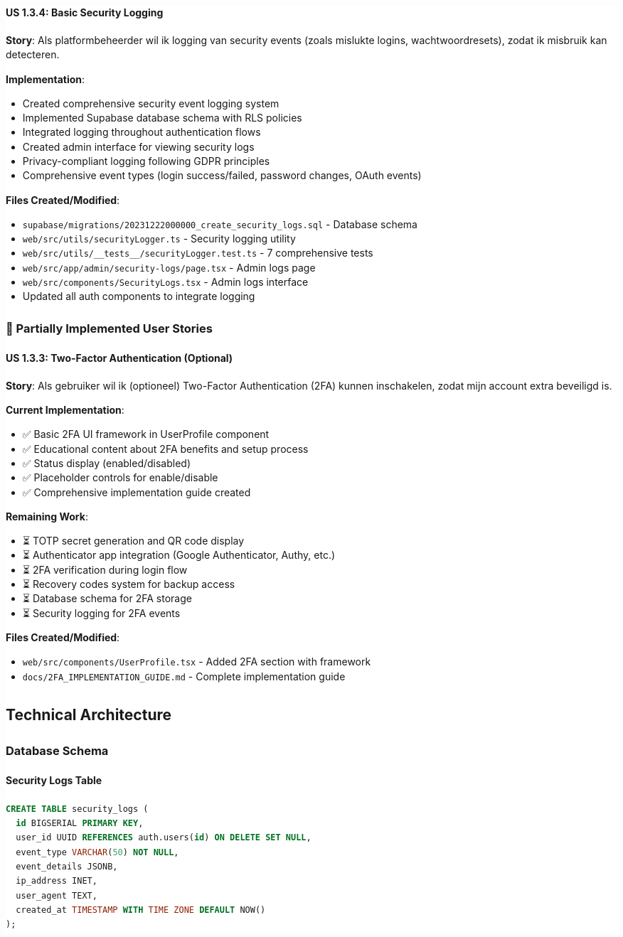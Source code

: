 #### US 1.3.4: Basic Security Logging
**Story**: Als platformbeheerder wil ik logging van security events (zoals mislukte logins, wachtwoordresets), zodat ik misbruik kan detecteren.

**Implementation**:
- Created comprehensive security event logging system
- Implemented Supabase database schema with RLS policies
- Integrated logging throughout authentication flows
- Created admin interface for viewing security logs
- Privacy-compliant logging following GDPR principles
- Comprehensive event types (login success/failed, password changes, OAuth events)

**Files Created/Modified**:
- `supabase/migrations/20231222000000_create_security_logs.sql` - Database schema
- `web/src/utils/securityLogger.ts` - Security logging utility
- `web/src/utils/__tests__/securityLogger.test.ts` - 7 comprehensive tests
- `web/src/app/admin/security-logs/page.tsx` - Admin logs page
- `web/src/components/SecurityLogs.tsx` - Admin logs interface
- Updated all auth components to integrate logging

### 🔄 Partially Implemented User Stories

#### US 1.3.3: Two-Factor Authentication (Optional)
**Story**: Als gebruiker wil ik (optioneel) Two-Factor Authentication (2FA) kunnen inschakelen, zodat mijn account extra beveiligd is.

**Current Implementation**:
- ✅ Basic 2FA UI framework in UserProfile component
- ✅ Educational content about 2FA benefits and setup process
- ✅ Status display (enabled/disabled)
- ✅ Placeholder controls for enable/disable
- ✅ Comprehensive implementation guide created

**Remaining Work**:
- ⏳ TOTP secret generation and QR code display
- ⏳ Authenticator app integration (Google Authenticator, Authy, etc.)
- ⏳ 2FA verification during login flow
- ⏳ Recovery codes system for backup access
- ⏳ Database schema for 2FA storage
- ⏳ Security logging for 2FA events

**Files Created/Modified**:
- `web/src/components/UserProfile.tsx` - Added 2FA section with framework
- `docs/2FA_IMPLEMENTATION_GUIDE.md` - Complete implementation guide

## Technical Architecture

### Database Schema

#### Security Logs Table
```sql
CREATE TABLE security_logs (
  id BIGSERIAL PRIMARY KEY,
  user_id UUID REFERENCES auth.users(id) ON DELETE SET NULL,
  event_type VARCHAR(50) NOT NULL,
  event_details JSONB,
  ip_address INET,
  user_agent TEXT,
  created_at TIMESTAMP WITH TIME ZONE DEFAULT NOW()
);
```

